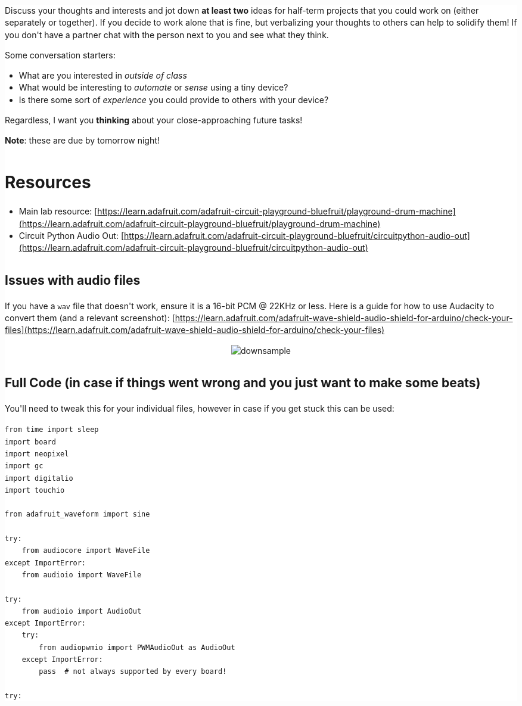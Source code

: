 Discuss your thoughts and interests and jot down **at least two** ideas for half-term projects that you could work on (either separately or together).  If you decide to work alone that is fine, but verbalizing your thoughts to others can help to solidify them!  If you don't have a partner chat with the person next to you and see what they think.

Some conversation starters:

* What are you interested in *outside of class*
* What would be interesting to *automate* or *sense* using a tiny device?
* Is there some sort of *experience* you could provide to others with your device?

Regardless, I want you **thinking** about your close-approaching future tasks!

**Note**: these are due by tomorrow night! 

# Resources

* Main lab resource: [https://learn.adafruit.com/adafruit-circuit-playground-bluefruit/playground-drum-machine](https://learn.adafruit.com/adafruit-circuit-playground-bluefruit/playground-drum-machine)
* Circuit Python Audio Out: [https://learn.adafruit.com/adafruit-circuit-playground-bluefruit/circuitpython-audio-out](https://learn.adafruit.com/adafruit-circuit-playground-bluefruit/circuitpython-audio-out)

## Issues with audio files

If you have a `wav` file that doesn't work, ensure it is a 16-bit PCM @ 22KHz or less.  Here is a guide for how to use Audacity to convert them (and a relevant screenshot): [https://learn.adafruit.com/adafruit-wave-shield-audio-shield-for-arduino/check-your-files](https://learn.adafruit.com/adafruit-wave-shield-audio-shield-for-arduino/check-your-files)

<div align="center">
  <img src="https://cdn-learn.adafruit.com/assets/assets/000/055/037/large1024/microcontrollers_downsample.png?1528215994" alt="downsample" />
</div>

## Full Code (in case if things went wrong and you just want to make some beats)

You'll need to tweak this for your individual files, however in case if you get stuck this can be used:

```
from time import sleep
import board
import neopixel
import gc
import digitalio
import touchio

from adafruit_waveform import sine

try:
    from audiocore import WaveFile
except ImportError:
    from audioio import WaveFile

try:
    from audioio import AudioOut
except ImportError:
    try:
        from audiopwmio import PWMAudioOut as AudioOut
    except ImportError:
        pass  # not always supported by every board!

try:
```